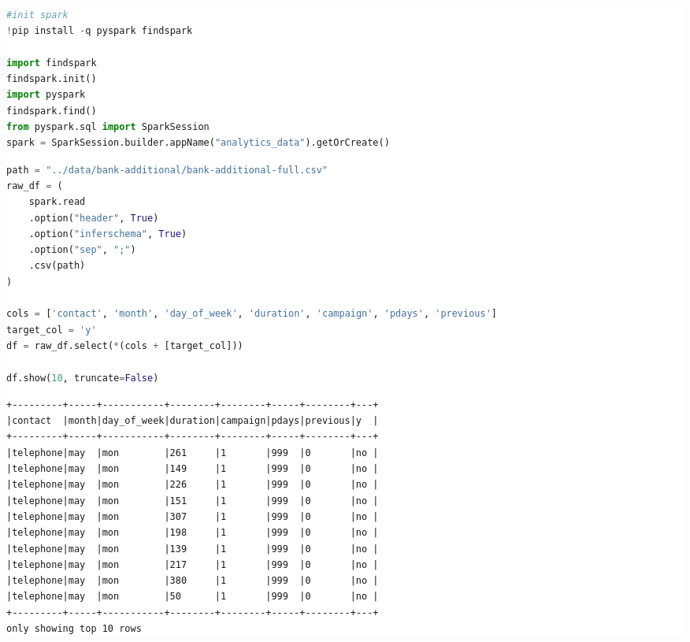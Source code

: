 ```python
#init spark
!pip install -q pyspark findspark

import findspark
findspark.init()
import pyspark
findspark.find()
from pyspark.sql import SparkSession
spark = SparkSession.builder.appName("analytics_data").getOrCreate()

```


```python
path = "../data/bank-additional/bank-additional-full.csv"
raw_df = (
    spark.read
    .option("header", True)
    .option("inferschema", True)
    .option("sep", ";")
    .csv(path)
)

cols = ['contact', 'month', 'day_of_week', 'duration', 'campaign', 'pdays', 'previous']
target_col = 'y'
df = raw_df.select(*(cols + [target_col]))

df.show(10, truncate=False)
```

    +---------+-----+-----------+--------+--------+-----+--------+---+
    |contact  |month|day_of_week|duration|campaign|pdays|previous|y  |
    +---------+-----+-----------+--------+--------+-----+--------+---+
    |telephone|may  |mon        |261     |1       |999  |0       |no |
    |telephone|may  |mon        |149     |1       |999  |0       |no |
    |telephone|may  |mon        |226     |1       |999  |0       |no |
    |telephone|may  |mon        |151     |1       |999  |0       |no |
    |telephone|may  |mon        |307     |1       |999  |0       |no |
    |telephone|may  |mon        |198     |1       |999  |0       |no |
    |telephone|may  |mon        |139     |1       |999  |0       |no |
    |telephone|may  |mon        |217     |1       |999  |0       |no |
    |telephone|may  |mon        |380     |1       |999  |0       |no |
    |telephone|may  |mon        |50      |1       |999  |0       |no |
    +---------+-----+-----------+--------+--------+-----+--------+---+
    only showing top 10 rows
    